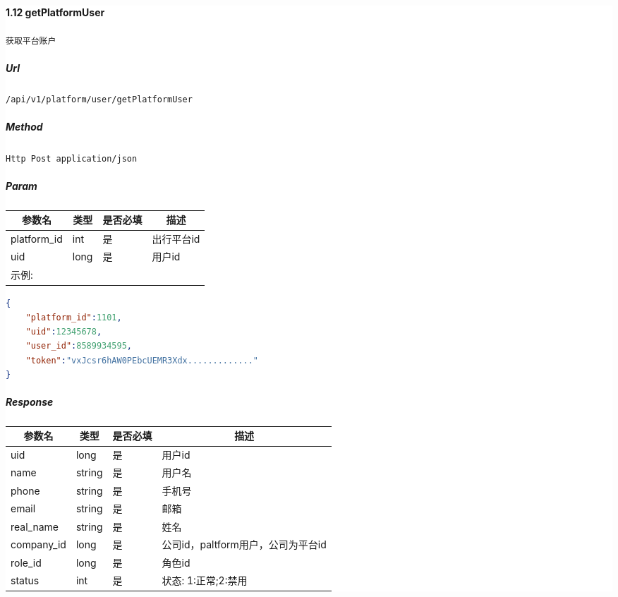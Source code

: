 #### 1.12 getPlatformUser

```
获取平台账户
```

##### Url

```
/api/v1/platform/user/getPlatformUser
```

##### Method

```
Http Post application/json
```

##### Param

| 参数名      | 类型 | 是否必填 | 描述       |
| ----------- | ---- | -------- | ---------- |
| platform_id | int  | 是       | 出行平台id |
| uid         | long | 是       | 用户id     |
| 示例:       |      |          |            |

```json
{
	"platform_id":1101,
    "uid":12345678,
    "user_id":8589934595,
    "token":"vxJcsr6hAW0PEbcUEMR3Xdx............."
}
```

##### Response

| 参数名     | 类型   | 是否必填 | 描述                               |
| ---------- | ------ | -------- | ---------------------------------- |
| uid        | long   | 是       | 用户id                             |
| name       | string | 是       | 用户名                             |
| phone      | string | 是       | 手机号                             |
| email      | string | 是       | 邮箱                               |
| real_name  | string | 是       | 姓名                               |
| company_id | long   | 是       | 公司id，paltform用户，公司为平台id |
| role_id    | long   | 是       | 角色id                             |
| status     | int    | 是       | 状态: 1:正常;2:禁用                |

